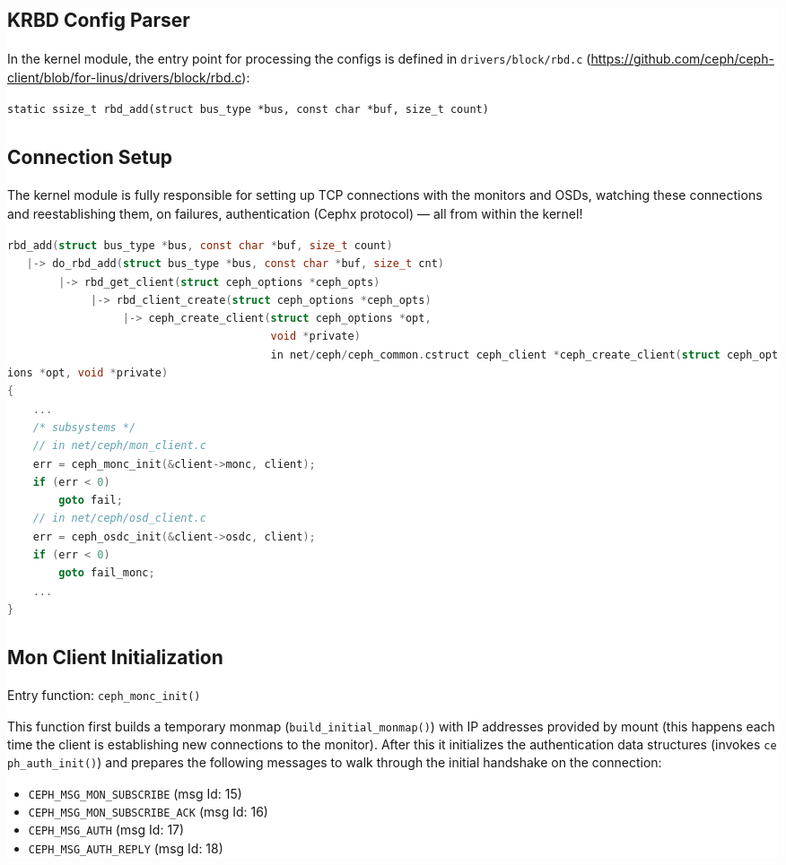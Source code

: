 ## KRBD Config Parser

In the kernel module, the entry point for processing the configs is defined in `drivers/block/rbd.c` (https://github.com/ceph/ceph-client/blob/for-linus/drivers/block/rbd.c):

```
static ssize_t rbd_add(struct bus_type *bus, const char *buf, size_t count)
```

## Connection Setup

The kernel module is fully responsible for setting up TCP connections with the monitors and OSDs, watching these connections and reestablishing them, on failures, authentication (Cephx protocol) — all from within the kernel!

```c
rbd_add(struct bus_type *bus, const char *buf, size_t count)
   |-> do_rbd_add(struct bus_type *bus, const char *buf, size_t cnt)
        |-> rbd_get_client(struct ceph_options *ceph_opts)
             |-> rbd_client_create(struct ceph_options *ceph_opts)
                  |-> ceph_create_client(struct ceph_options *opt, 
                                         void *private) 
                                         in net/ceph/ceph_common.cstruct ceph_client *ceph_create_client(struct ceph_options *opt, void *private)
{
    ...
    /* subsystems */
    // in net/ceph/mon_client.c
    err = ceph_monc_init(&client->monc, client); 
    if (err < 0)
        goto fail;
    // in net/ceph/osd_client.c
    err = ceph_osdc_init(&client->osdc, client); 
    if (err < 0)
        goto fail_monc;
    ...
}
```

## Mon Client Initialization

Entry function: `ceph_monc_init()`

This function first builds a temporary monmap (`build_initial_monmap()`) with IP addresses provided by mount (this happens each time the client is establishing new connections to the monitor). After this it initializes the authentication data structures (invokes `ceph_auth_init()`) and prepares the following messages to walk through the initial handshake on the connection:

- `CEPH_MSG_MON_SUBSCRIBE` (msg Id: 15)
- `CEPH_MSG_MON_SUBSCRIBE_ACK` (msg Id: 16)
- `CEPH_MSG_AUTH` (msg Id: 17)
- `CEPH_MSG_AUTH_REPLY` (msg Id: 18)
